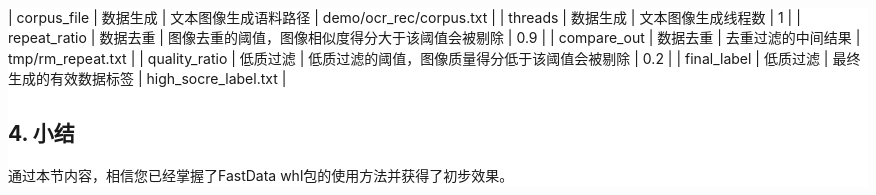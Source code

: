 | corpus_file | 数据生成 | 文本图像生成语料路径 | demo/ocr_rec/corpus.txt |
| threads | 数据生成 | 文本图像生成线程数 | 1 |
| repeat_ratio | 数据去重 | 图像去重的阈值，图像相似度得分大于该阈值会被剔除 | 0.9 |
| compare_out | 数据去重 | 去重过滤的中间结果 | tmp/rm_repeat.txt |
| quality_ratio | 低质过滤 | 低质过滤的阈值，图像质量得分低于该阈值会被剔除 | 0.2 |
| final_label | 低质过滤 | 最终生成的有效数据标签 | high_socre_label.txt |


<a name="4"></a>

## 4. 小结

通过本节内容，相信您已经掌握了FastData whl包的使用方法并获得了初步效果。
